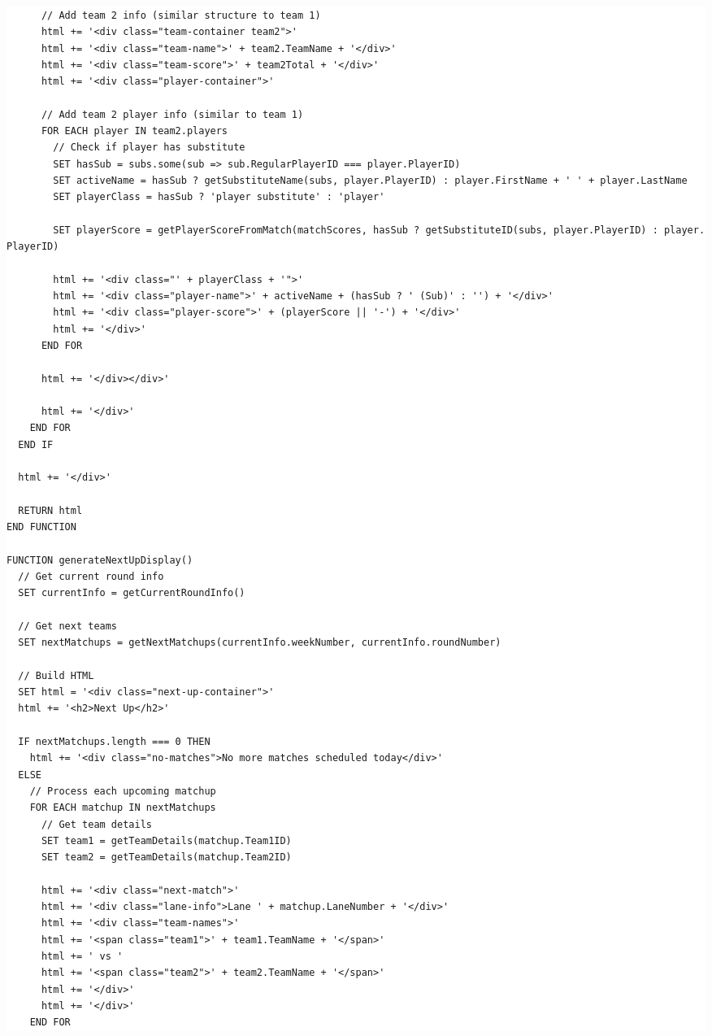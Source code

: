 ```
      // Add team 2 info (similar structure to team 1)
      html += '<div class="team-container team2">'
      html += '<div class="team-name">' + team2.TeamName + '</div>'
      html += '<div class="team-score">' + team2Total + '</div>'
      html += '<div class="player-container">'
      
      // Add team 2 player info (similar to team 1)
      FOR EACH player IN team2.players
        // Check if player has substitute
        SET hasSub = subs.some(sub => sub.RegularPlayerID === player.PlayerID)
        SET activeName = hasSub ? getSubstituteName(subs, player.PlayerID) : player.FirstName + ' ' + player.LastName
        SET playerClass = hasSub ? 'player substitute' : 'player'
        
        SET playerScore = getPlayerScoreFromMatch(matchScores, hasSub ? getSubstituteID(subs, player.PlayerID) : player.PlayerID)
        
        html += '<div class="' + playerClass + '">'
        html += '<div class="player-name">' + activeName + (hasSub ? ' (Sub)' : '') + '</div>'
        html += '<div class="player-score">' + (playerScore || '-') + '</div>'
        html += '</div>'
      END FOR
      
      html += '</div></div>'
      
      html += '</div>'
    END FOR
  END IF
  
  html += '</div>'
  
  RETURN html
END FUNCTION

FUNCTION generateNextUpDisplay()
  // Get current round info
  SET currentInfo = getCurrentRoundInfo()
  
  // Get next teams
  SET nextMatchups = getNextMatchups(currentInfo.weekNumber, currentInfo.roundNumber)
  
  // Build HTML
  SET html = '<div class="next-up-container">'
  html += '<h2>Next Up</h2>'
  
  IF nextMatchups.length === 0 THEN
    html += '<div class="no-matches">No more matches scheduled today</div>'
  ELSE
    // Process each upcoming matchup
    FOR EACH matchup IN nextMatchups
      // Get team details
      SET team1 = getTeamDetails(matchup.Team1ID)
      SET team2 = getTeamDetails(matchup.Team2ID)
      
      html += '<div class="next-match">'
      html += '<div class="lane-info">Lane ' + matchup.LaneNumber + '</div>'
      html += '<div class="team-names">'
      html += '<span class="team1">' + team1.TeamName + '</span>'
      html += ' vs '
      html += '<span class="team2">' + team2.TeamName + '</span>'
      html += '</div>'
      html += '</div>'
    END FOR
```